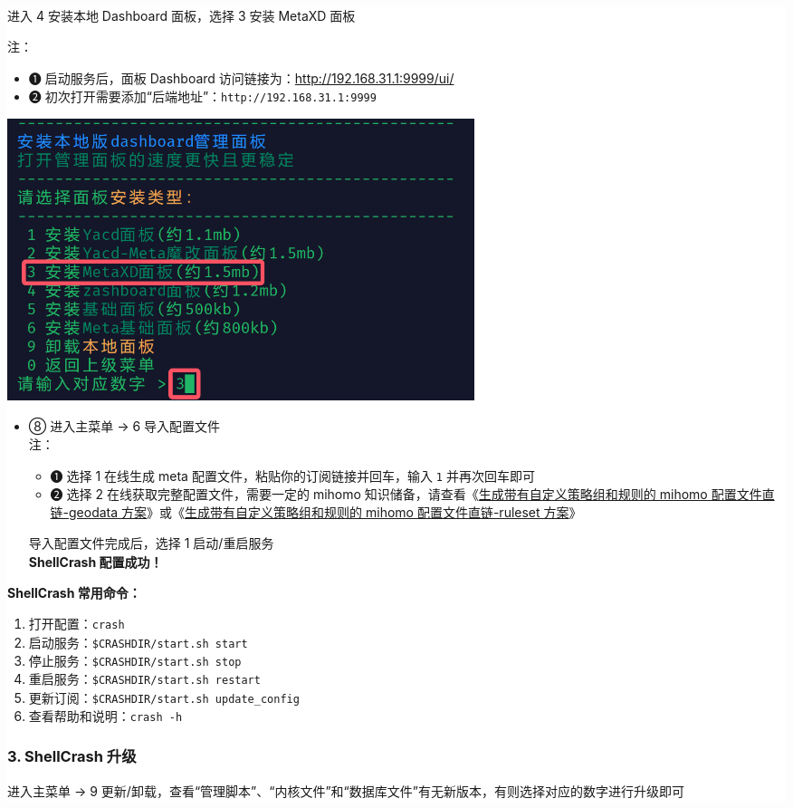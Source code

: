   进入 4 安装本地 Dashboard 面板，选择 3 安装 MetaXD 面板

  注：
  - ➊ 启动服务后，面板 Dashboard 访问链接为：<http://192.168.31.1:9999/ui/>
  - ➋ 初次打开需要添加“后端地址”：`http://192.168.31.1:9999`

  <img src="/assets/img/pin/install-dashboard.png" alt="ShellCrash 配置 6" width="60%" />

- ⑧ 进入主菜单 -> 6 导入配置文件  
注：
  - ➊ 选择 1 在线生成 meta 配置文件，粘贴你的订阅链接并回车，输入 `1` 并再次回车即可
  - ➋ 选择 2 在线获取完整配置文件，需要一定的 mihomo 知识储备，请查看《[生成带有自定义策略组和规则的 mihomo 配置文件直链-geodata 方案](https://proxy-tutorials.dustinwin.top/posts/link-mihomo-geodata)》或《[生成带有自定义策略组和规则的 mihomo 配置文件直链-ruleset 方案](https://proxy-tutorials.dustinwin.top/posts/link-mihomo-ruleset)》

  导入配置文件完成后，选择 1 启动/重启服务  
  **ShellCrash 配置成功！**

**ShellCrash 常用命令：**
1. 打开配置：`crash`
2. 启动服务：`$CRASHDIR/start.sh start`
3. 停止服务：`$CRASHDIR/start.sh stop`
4. 重启服务：`$CRASHDIR/start.sh restart`
5. 更新订阅：`$CRASHDIR/start.sh update_config`
6. 查看帮助和说明：`crash -h`

### 3. ShellCrash 升级
进入主菜单 -> 9 更新/卸载，查看“管理脚本”、“内核文件”和“数据库文件”有无新版本，有则选择对应的数字进行升级即可  